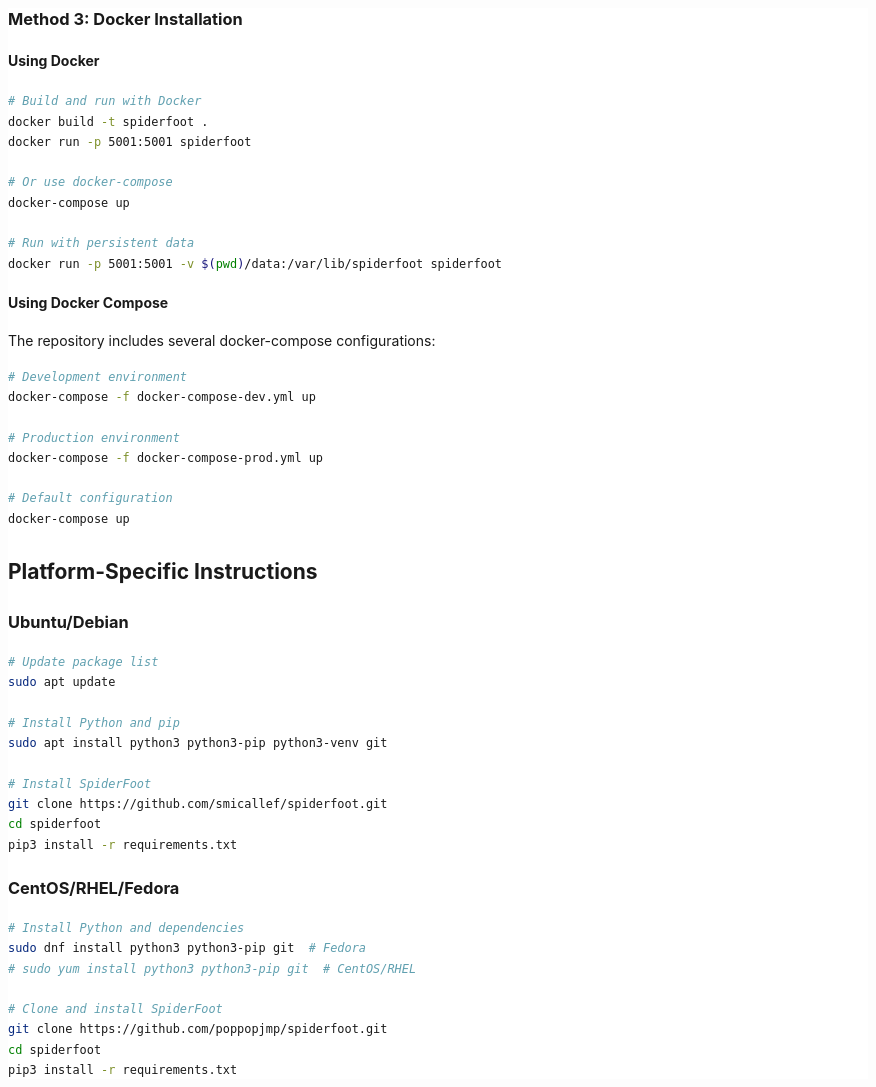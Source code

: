 ### Method 3: Docker Installation

#### Using Docker

```bash
# Build and run with Docker
docker build -t spiderfoot .
docker run -p 5001:5001 spiderfoot

# Or use docker-compose
docker-compose up

# Run with persistent data
docker run -p 5001:5001 -v $(pwd)/data:/var/lib/spiderfoot spiderfoot
```

#### Using Docker Compose

The repository includes several docker-compose configurations:

```bash
# Development environment
docker-compose -f docker-compose-dev.yml up

# Production environment  
docker-compose -f docker-compose-prod.yml up

# Default configuration
docker-compose up
```

## Platform-Specific Instructions

### Ubuntu/Debian

```bash
# Update package list
sudo apt update

# Install Python and pip
sudo apt install python3 python3-pip python3-venv git

# Install SpiderFoot
git clone https://github.com/smicallef/spiderfoot.git
cd spiderfoot
pip3 install -r requirements.txt
```

### CentOS/RHEL/Fedora

```bash
# Install Python and dependencies
sudo dnf install python3 python3-pip git  # Fedora
# sudo yum install python3 python3-pip git  # CentOS/RHEL

# Clone and install SpiderFoot
git clone https://github.com/poppopjmp/spiderfoot.git
cd spiderfoot
pip3 install -r requirements.txt
```
